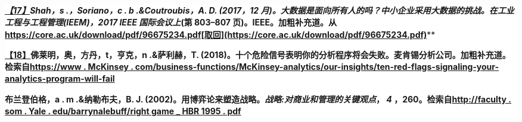 ****[【17】](#_ftnref17)Shah，s .，Soriano，c . b .&Coutroubis，A. D. (2017，12 月)。大数据是面向所有人的吗？中小企业采用大数据的挑战。在*工业工程与工程管理(IEEM)，2017 IEEE 国际会议上*(第 803–807 页)。IEEE。加粗补充道。从 https://core.ac.uk/download/pdf/96675234.pdf[取回](https://core.ac.uk/download/pdf/96675234.pdf)****

****[【18】](#_ftnref18)佛莱明，奥，方丹，t，亨克，n .&萨利赫，T. (2018)。十个危险信号表明你的分析程序将会失败。麦肯锡分析公司。加粗补充道。检索自[https://www . McKinsey . com/business-functions/McKinsey-analytics/our-insights/ten-red-flags-signaling-your-analytics-program-will-fail](https://www.mckinsey.com/business-functions/mckinsey-analytics/our-insights/ten-red-flags-signaling-your-analytics-program-will-fail)****

****布兰登伯格，a . m .&纳勒布夫，B. J. (2002)。用博弈论来塑造战略。*战略:对商业和管理的关键观点*， *4* ，260。检索自[http://faculty . som . Yale . edu/barrynalebuff/right game _ HBR 1995 . pdf](http://faculty.som.yale.edu/barrynalebuff/RightGame_HBR1995.pdf)****